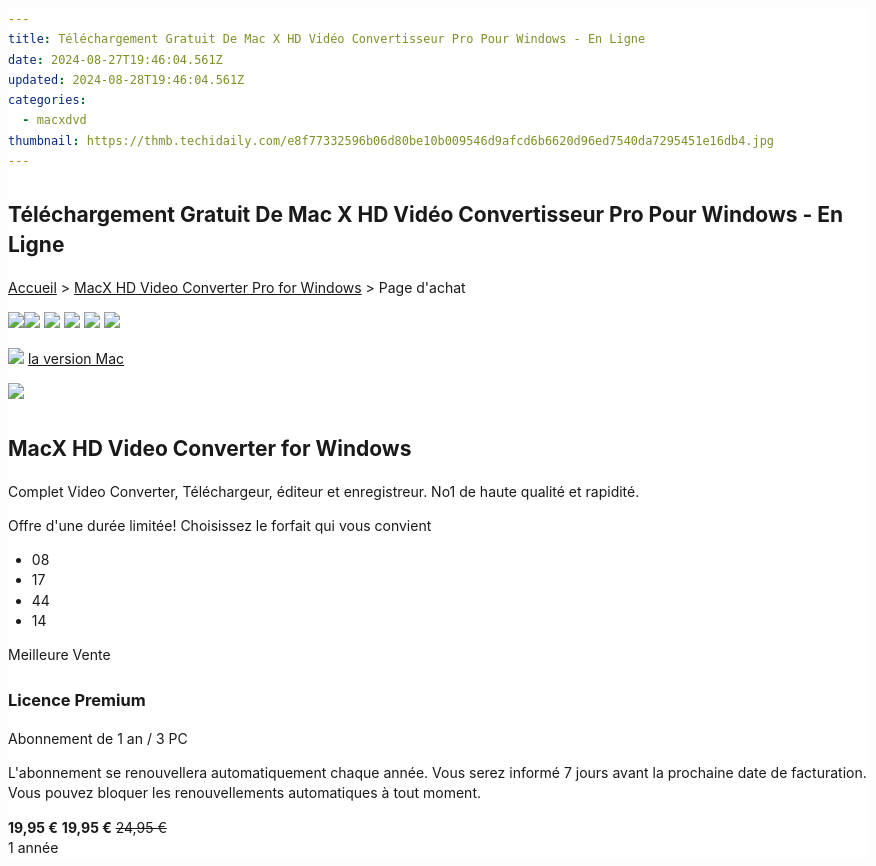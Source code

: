 ```yaml
---
title: Téléchargement Gratuit De Mac X HD Vidéo Convertisseur Pro Pour Windows - En Ligne
date: 2024-08-27T19:46:04.561Z
updated: 2024-08-28T19:46:04.561Z
categories:
  - macxdvd
thumbnail: https://thmb.techidaily.com/e8f77332596b06d80be10b009546d9afcd6b6620d96ed7540da7295451e16db4.jpg
---
```


## Téléchargement Gratuit De Mac X HD Vidéo Convertisseur Pro Pour Windows - En Ligne

[Accueil](https://tools.techidaily.com/macxdvd/products/) \> [MacX HD Video Converter Pro for Windows](https://tools.techidaily.com/macxdvd/products/) \> Page d'achat

[![](https://www.macxdvd.com/macx-hd-video-converter-pro-for-windows/../flag/bjp-fift.png)](https://tools.techidaily.com/macxdvd/products/)[![](https://www.macxdvd.com/macx-hd-video-converter-pro-for-windows/../flag/ben-fift.png)](https://tools.techidaily.com/macxdvd/products/) [![](https://www.macxdvd.com/macx-hd-video-converter-pro-for-windows/../flag/bde-fift.png)](https://tools.techidaily.com/macxdvd/products/) [![](https://www.macxdvd.com/macx-hd-video-converter-pro-for-windows/../flag/bcn-fift.png)](https://tools.techidaily.com/macxdvd/products/) [![](https://www.macxdvd.com/macx-hd-video-converter-pro-for-windows/../flag/fr.png)](https://tools.techidaily.com/macxdvd/products/) [![](https://www.macxdvd.com/macx-hd-video-converter-pro-for-windows/../flag/it.png)](https://tools.techidaily.com/macxdvd/products/) 



![](https://www.macxdvd.com/macx-hd-video-converter-pro-for-windows/../image-style/prod-buy/mac.png) [la version Mac](https://tools.techidaily.com/macxdvd/products/)

![](https://www.macxdvd.com/macx-hd-video-converter-pro-for-windows/../image-style/prod-buy/macxvcp-win.png) 

## MacX HD Video Converter for Windows  
Complet Video Converter, Téléchargeur, éditeur et enregistreur. No1 de haute qualité et rapidité.

Offre d'une durée limitée! Choisissez le forfait qui vous convient

* 08
* 17
* 44
* 14

Meilleure Vente

### Licence Premium

Abonnement de 1 an / 3 PC 

L'abonnement se renouvellera automatiquement chaque année. Vous serez informé 7 jours avant la prochaine date de facturation. Vous pouvez bloquer les renouvellements automatiques à tout moment.

**19,95 €** **19,95 €** ~~24,95 €~~   
 1 année
